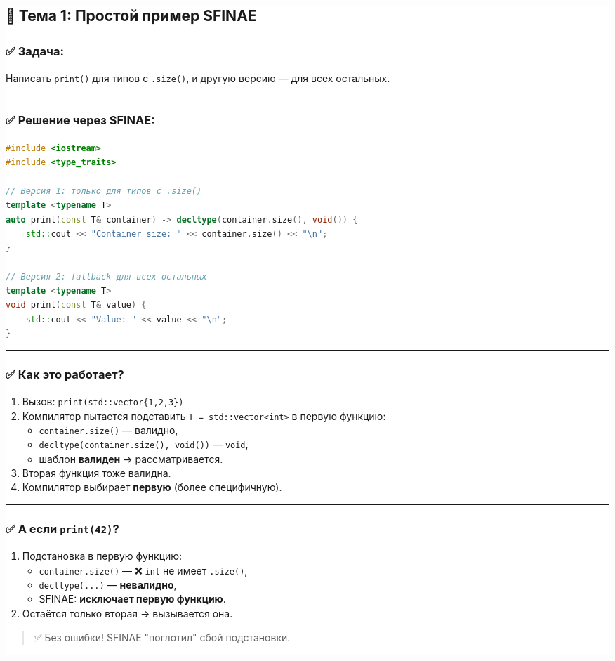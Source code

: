 
## 📌 Тема 1: Простой пример SFINAE

### ✅ Задача:
Написать `print()` для типов с `.size()`, и другую версию — для всех остальных.

---

### ✅ Решение через SFINAE:

```cpp
#include <iostream>
#include <type_traits>

// Версия 1: только для типов с .size()
template <typename T>
auto print(const T& container) -> decltype(container.size(), void()) {
    std::cout << "Container size: " << container.size() << "\n";
}

// Версия 2: fallback для всех остальных
template <typename T>
void print(const T& value) {
    std::cout << "Value: " << value << "\n";
}
```

---

### ✅ Как это работает?

1. Вызов: `print(std::vector{1,2,3})`
2. Компилятор пытается подставить `T = std::vector<int>` в первую функцию:
   - `container.size()` — валидно,
   - `decltype(container.size(), void())` — `void`,
   - шаблон **валиден** → рассматривается.
3. Вторая функция тоже валидна.
4. Компилятор выбирает **первую** (более специфичную).

---

### ✅ А если `print(42)`?

1. Подстановка в первую функцию:
   - `container.size()` — ❌ `int` не имеет `.size()`,
   - `decltype(...)` — **невалидно**,
   - SFINAE: **исключает первую функцию**.
2. Остаётся только вторая → вызывается она.

> ✅ Без ошибки! SFINAE "поглотил" сбой подстановки.

---
